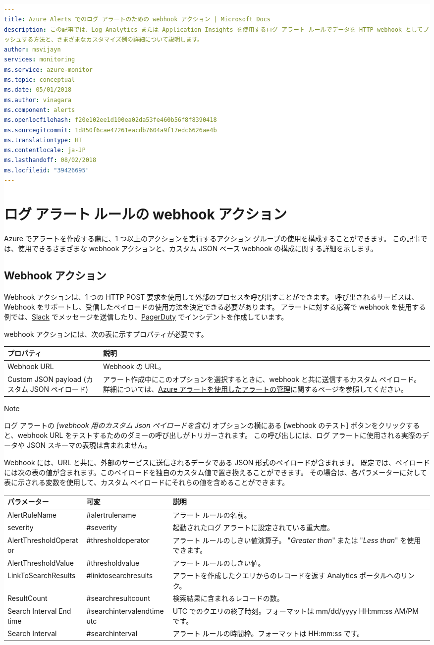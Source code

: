 ```yaml
---
title: Azure Alerts でのログ アラートのための webhook アクション | Microsoft Docs
description: この記事では、Log Analytics または Application Insights を使用するログ アラート ルールでデータを HTTP webhook としてプッシュする方法と、さまざまなカスタマイズ例の詳細について説明します。
author: msvijayn
services: monitoring
ms.service: azure-monitor
ms.topic: conceptual
ms.date: 05/01/2018
ms.author: vinagara
ms.component: alerts
ms.openlocfilehash: f20e102ee1d100ea02da53fe460b56f8f8390418
ms.sourcegitcommit: 1d850f6cae47261eacdb7604a9f17edc6626ae4b
ms.translationtype: HT
ms.contentlocale: ja-JP
ms.lasthandoff: 08/02/2018
ms.locfileid: "39426695"
---
```

# <a name="webhook-actions-for-log-alert-rules"></a>ログ アラート ルールの webhook アクション
[Azure でアラートを作成する](monitor-alerts-unified-usage.md)際に、1 つ以上のアクションを実行する[アクション グループの使用を構成する](monitoring-action-groups.md)ことができます。  この記事では、使用できるさまざまな webhook アクションと、カスタム JSON ベース webhook の構成に関する詳細を示します。


## <a name="webhook-actions"></a>Webhook アクション

Webhook アクションは、1 つの HTTP POST 要求を使用して外部のプロセスを呼び出すことができます。  呼び出されるサービスは、Webhook をサポートし、受信したペイロードの使用方法を決定できる必要があります。   アラートに対する応答で webhook を使用する例では、[Slack](http://slack.com) でメッセージを送信したり、[PagerDuty](http://pagerduty.com/) でインシデントを作成しています。  

webhook アクションには、次の表に示すプロパティが必要です。

| プロパティ | 説明 |
|:--- |:--- |
| Webhook URL |Webhook の URL。 |
| Custom JSON payload (カスタム JSON ペイロード) |アラート作成中にこのオプションを選択するときに、webhook と共に送信するカスタム ペイロード。 詳細については、[Azure アラートを使用したアラートの管理](monitor-alerts-unified-usage.md)に関するページを参照してください。 |

> [!NOTE]
> ログ アラートの *[webhook 用のカスタム Json ペイロードを含む]* オプションの横にある [webhook のテスト] ボタンをクリックすると、webhook URL をテストするためのダミーの呼び出しがトリガーされます。 この呼び出しには、ログ アラートに使用される実際のデータや JSON スキーマの表現は含まれません。 

Webhook には、URL と共に、外部のサービスに送信されるデータである JSON 形式のペイロードが含まれます。  既定では、ペイロードには次の表の値が含まれます。このペイロードを独自のカスタム値で置き換えることができます。  その場合は、各パラメーターに対して表に示される変数を使用して、カスタム ペイロードにそれらの値を含めることができます。


| パラメーター | 可変 | 説明 |
|:--- |:--- |:--- |
| AlertRuleName |#alertrulename |アラート ルールの名前。 |
| severity |#severity |起動されたログ アラートに設定されている重大度。 |
| AlertThresholdOperator |#thresholdoperator |アラート ルールのしきい値演算子。  "*Greater than*" または "*Less than*" を使用できます。 |
| AlertThresholdValue |#thresholdvalue |アラート ルールのしきい値。 |
| LinkToSearchResults |#linktosearchresults |アラートを作成したクエリからのレコードを返す Analytics ポータルへのリンク。 |
| ResultCount |#searchresultcount |検索結果に含まれるレコードの数。 |
| Search Interval End time |#searchintervalendtimeutc |UTC でのクエリの終了時刻。フォーマットは mm/dd/yyyy HH:mm:ss AM/PM です。 |
| Search Interval |#searchinterval |アラート ルールの時間枠。フォーマットは HH:mm:ss です。 |
